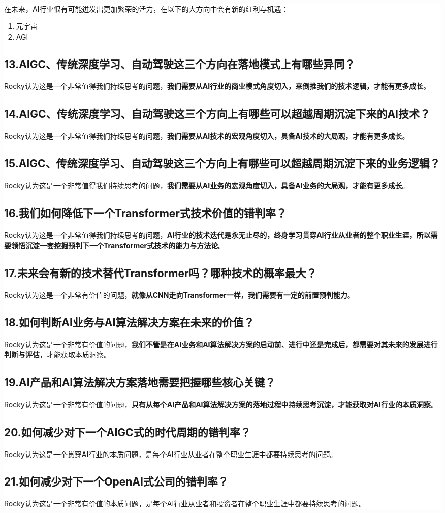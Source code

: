 在未来，AI行业很有可能迸发出更加繁荣的活力，在以下的大方向中会有新的红利与机遇：
1. 元宇宙
2. AGI


<h2 id="13.AIGC、传统深度学习、自动驾驶这三个方向在落地模式上有哪些异同？">13.AIGC、传统深度学习、自动驾驶这三个方向在落地模式上有哪些异同？</h2>

Rocky认为这是一个非常值得我们持续思考的问题，**我们需要从AI行业的商业模式角度切入，来倒推我们的技术逻辑，才能有更多成长**。


<h2 id="14.AIGC、传统深度学习、自动驾驶这三个方向上有哪些可以超越周期沉淀下来的AI技术？">14.AIGC、传统深度学习、自动驾驶这三个方向上有哪些可以超越周期沉淀下来的AI技术？</h2>

Rocky认为这是一个非常值得我们持续思考的问题，**我们需要从AI技术的宏观角度切入，具备AI技术的大局观，才能有更多成长**。


<h2 id="15.AIGC、传统深度学习、自动驾驶这三个方向上有哪些可以超越周期沉淀下来的业务逻辑？">15.AIGC、传统深度学习、自动驾驶这三个方向上有哪些可以超越周期沉淀下来的业务逻辑？</h2>

Rocky认为这是一个非常值得我们持续思考的问题，**我们需要从AI业务的宏观角度切入，具备AI业务的大局观，才能有更多成长**。


<h2 id="16.我们如何降低下一个Transformer式技术价值的错判率？">16.我们如何降低下一个Transformer式技术价值的错判率？</h2>

Rocky认为这是一个非常值得我们持续思考的问题，**AI行业的技术迭代是永无止尽的，终身学习贯穿AI行业从业者的整个职业生涯，所以需要领悟沉淀一套挖掘预判下一个Transformer式技术的能力与方法论**。


<h2 id="17.未来会有新的技术替代Transformer吗？哪种技术的概率最大？">17.未来会有新的技术替代Transformer吗？哪种技术的概率最大？</h2>

Rocky认为这是一个非常有价值的问题，**就像从CNN走向Transformer一样，我们需要有一定的前置预判能力**。


<h2 id="18.如何判断AI业务与AI算法解决方案在未来的价值？">18.如何判断AI业务与AI算法解决方案在未来的价值？</h2>

Rocky认为这是一个非常有价值的问题，**我们不管是在AI业务和AI算法解决方案的启动前、进行中还是完成后，都需要对其未来的发展进行判断与评估**，才能获取本质洞察。


<h2 id="19.AI产品和AI算法解决方案落地需要把握哪些核心关键？">19.AI产品和AI算法解决方案落地需要把握哪些核心关键？</h2>

Rocky认为这是一个非常有价值的问题，**只有从每个AI产品和AI算法解决方案的落地过程中持续思考沉淀，才能获取对AI行业的本质洞察**。


<h2 id="20.如何减少对下一个AIGC式的时代周期的错判率？">20.如何减少对下一个AIGC式的时代周期的错判率？</h2>

Rocky认为这是一个贯穿AI行业的本质问题，是每个AI行业从业者在整个职业生涯中都要持续思考的问题。


<h2 id="21.如何减少对下一个OpenAI式公司的错判率？">21.如何减少对下一个OpenAI式公司的错判率？</h2>

Rocky认为这是一个非常有价值的本质问题，是每个AI行业从业者和投资者在整个职业生涯中都要持续思考的问题。

